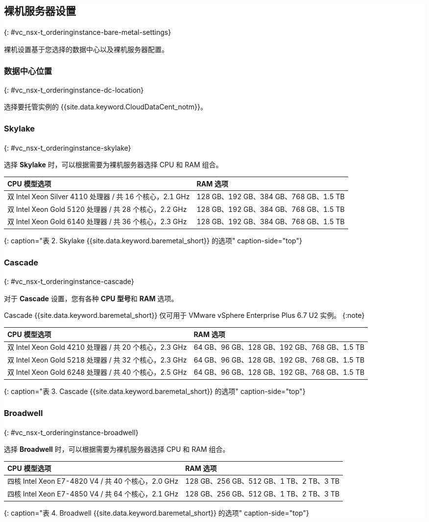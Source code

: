 
## 裸机服务器设置
{: #vc_nsx-t_orderinginstance-bare-metal-settings}

裸机设置基于您选择的数据中心以及裸机服务器配置。

### 数据中心位置
{: #vc_nsx-t_orderinginstance-dc-location}

选择要托管实例的 {{site.data.keyword.CloudDataCent_notm}}。

### Skylake
{: #vc_nsx-t_orderinginstance-skylake}

选择 **Skylake** 时，可以根据需要为裸机服务器选择 CPU 和 RAM 组合。

| CPU 模型选项   |RAM 选项|
|:------------- |:------------- |
|双 Intel Xeon Silver 4110 处理器 / 共 16 个核心，2.1 GHz|128 GB、192 GB、384 GB、768 GB、1.5 TB|
|双 Intel Xeon Gold 5120 处理器 / 共 28 个核心，2.2 GHz|128 GB、192 GB、384 GB、768 GB、1.5 TB|
|双 Intel Xeon Gold 6140 处理器 / 共 36 个核心，2.3 GHz|128 GB、192 GB、384 GB、768 GB、1.5 TB|
{: caption="表 2. Skylake {{site.data.keyword.baremetal_short}} 的选项" caption-side="top"}

### Cascade
{: #vc_nsx-t_orderinginstance-cascade}

对于 **Cascade** 设置，您有各种 **CPU 型号**和 **RAM** 选项。

Cascade {{site.data.keyword.baremetal_short}} 仅可用于 VMware vSphere Enterprise Plus 6.7 U2 实例。
{:note}

| CPU 模型选项   |RAM 选项|
|:------------- |:------------- |
|双 Intel Xeon Gold 4210 处理器 / 共 20 个核心，2.3 GHz|64 GB、96 GB、128 GB、192 GB、768 GB、1.5 TB|
|双 Intel Xeon Gold 5218 处理器 / 共 32 个核心，2.3 GHz|64 GB、96 GB、128 GB、192 GB、768 GB、1.5 TB|
|双 Intel Xeon Gold 6248 处理器 / 共 40 个核心，2.5 GHz|64 GB、96 GB、128 GB、192 GB、768 GB、1.5 TB|
{: caption="表 3. Cascade {{site.data.keyword.baremetal_short}} 的选项" caption-side="top"}

### Broadwell
{: #vc_nsx-t_orderinginstance-broadwell}

选择 **Broadwell** 时，可以根据需要为裸机服务器选择 CPU 和 RAM 组合。

| CPU 模型选项   |RAM 选项|
|:------------- |:------------- |
|四核 Intel Xeon E7-4820 V4 / 共 40 个核心，2.0 GHz|128 GB、256 GB、512 GB、1 TB、2 TB、3 TB|
|四核 Intel Xeon E7-4850 V4 / 共 64 个核心，2.1 GHz|128 GB、256 GB、512 GB、1 TB、2 TB、3 TB|
{: caption="表 4. Broadwell {{site.data.keyword.baremetal_short}} 的选项" caption-side="top"}
